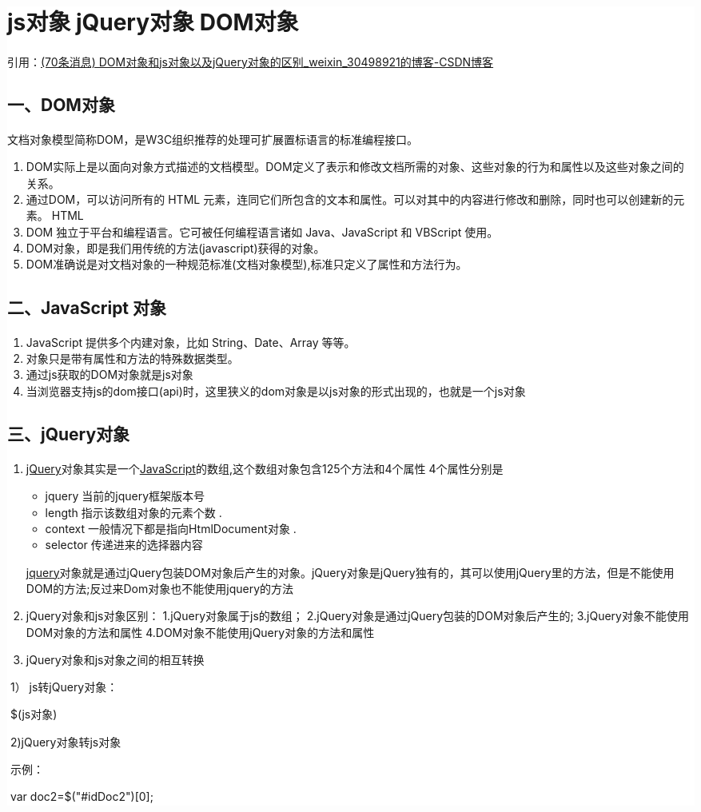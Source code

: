 # js对象 jQuery对象 DOM对象

引用：[(70条消息) DOM对象和js对象以及jQuery对象的区别_weixin_30498921的博客-CSDN博客](https://blog.csdn.net/weixin_30498921/article/details/96031524?spm=1001.2101.3001.6661.1&depth_1-utm_relevant_index=1)

## 一、DOM对象

文档对象模型简称DOM，是W3C组织推荐的处理可扩展置标语言的标准编程接口。

1. DOM实际上是以面向对象方式描述的文档模型。DOM定义了表示和修改文档所需的对象、这些对象的行为和属性以及这些对象之间的关系。
2. 通过DOM，可以访问所有的 HTML 元素，连同它们所包含的文本和属性。可以对其中的内容进行修改和删除，同时也可以创建新的元素。 HTML
3. DOM 独立于平台和编程语言。它可被任何编程语言诸如 Java、JavaScript 和 VBScript 使用。
4. DOM对象，即是我们用传统的方法(javascript)获得的对象。
5. DOM准确说是对文档对象的一种规范标准(文档对象模型),标准只定义了属性和方法行为。

## 二、JavaScript 对象

1. JavaScript 提供多个内建对象，比如 String、Date、Array 等等。
2. 对象只是带有属性和方法的特殊数据类型。
3. 通过js获取的DOM对象就是js对象
4. 当浏览器支持js的dom接口(api)时，这里狭义的dom对象是以js对象的形式出现的，也就是一个js对象

## 三、jQuery对象

1. [jQuery](http://lib.csdn.net/base/jquery)对象其实是一个[JavaScript](http://lib.csdn.net/base/javascript)的数组,这个数组对象包含125个方法和4个属性 
   4个属性分别是

   - jquery 当前的jquery框架版本号
   - length 指示该数组对象的元素个数 .
   - context 一般情况下都是指向HtmlDocument对象 .
   - selector 传递进来的选择器内容

   [jquery](http://lib.csdn.net/base/jquery)对象就是通过jQuery包装DOM对象后产生的对象。jQuery对象是jQuery独有的，其可以使用jQuery里的方法，但是不能使用DOM的方法;反过来Dom对象也不能使用jquery的方法

2. jQuery对象和js对象区别：
   1.jQuery对象属于js的数组；
   2.jQuery对象是通过jQuery包装的DOM对象后产生的;
   3.jQuery对象不能使用DOM对象的方法和属性
   4.DOM对象不能使用jQuery对象的方法和属性

3. jQuery对象和js对象之间的相互转换

​           1） js转jQuery对象：

​               $(js对象)

​           2)jQuery对象转js对象

​            示例：

​            var doc2=$("#idDoc2")[0];
